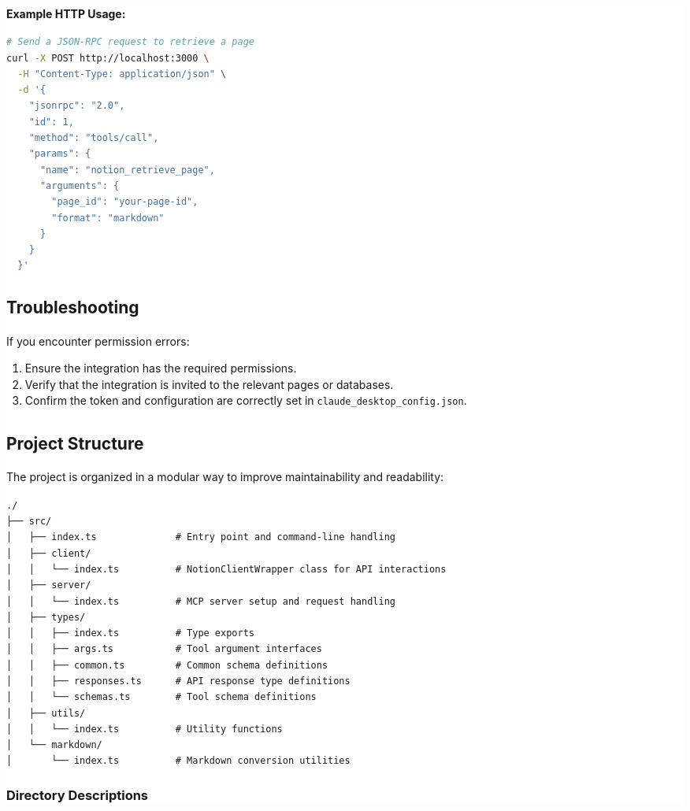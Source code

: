 **Example HTTP Usage:**
```bash
# Send a JSON-RPC request to retrieve a page
curl -X POST http://localhost:3000 \
  -H "Content-Type: application/json" \
  -d '{
    "jsonrpc": "2.0",
    "id": 1,
    "method": "tools/call",
    "params": {
      "name": "notion_retrieve_page",
      "arguments": {
        "page_id": "your-page-id",
        "format": "markdown"
      }
    }
  }'
```

## Troubleshooting

If you encounter permission errors:

1. Ensure the integration has the required permissions.
2. Verify that the integration is invited to the relevant pages or databases.
3. Confirm the token and configuration are correctly set in `claude_desktop_config.json`.

## Project Structure

The project is organized in a modular way to improve maintainability and readability:

```
./
├── src/
│   ├── index.ts              # Entry point and command-line handling
│   ├── client/
│   │   └── index.ts          # NotionClientWrapper class for API interactions
│   ├── server/
│   │   └── index.ts          # MCP server setup and request handling
│   ├── types/
│   │   ├── index.ts          # Type exports
│   │   ├── args.ts           # Tool argument interfaces
│   │   ├── common.ts         # Common schema definitions
│   │   ├── responses.ts      # API response type definitions
│   │   └── schemas.ts        # Tool schema definitions
│   ├── utils/
│   │   └── index.ts          # Utility functions
│   └── markdown/
│       └── index.ts          # Markdown conversion utilities
```

### Directory Descriptions
